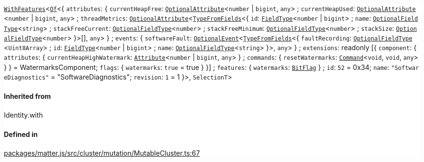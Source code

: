 [`WithFeatures`](../modules/cluster_export.ClusterComposer.md#withfeatures)\<[`Of`](cluster_export.ClusterType.Of.md)\<\{ `attributes`: \{ `currentHeapFree`: [`OptionalAttribute`](cluster_export.OptionalAttribute.md)\<`number` \| `bigint`, `any`\> ; `currentHeapUsed`: [`OptionalAttribute`](cluster_export.OptionalAttribute.md)\<`number` \| `bigint`, `any`\> ; `threadMetrics`: [`OptionalAttribute`](cluster_export.OptionalAttribute.md)\<[`TypeFromFields`](../modules/tlv_export.md#typefromfields)\<\{ `id`: [`FieldType`](tlv_export.FieldType.md)\<`number` \| `bigint`\> ; `name`: [`OptionalFieldType`](tlv_export.OptionalFieldType.md)\<`string`\> ; `stackFreeCurrent`: [`OptionalFieldType`](tlv_export.OptionalFieldType.md)\<`number`\> ; `stackFreeMinimum`: [`OptionalFieldType`](tlv_export.OptionalFieldType.md)\<`number`\> ; `stackSize`: [`OptionalFieldType`](tlv_export.OptionalFieldType.md)\<`number`\>  }\>[], `any`\>  } ; `events`: \{ `softwareFault`: [`OptionalEvent`](cluster_export.OptionalEvent.md)\<[`TypeFromFields`](../modules/tlv_export.md#typefromfields)\<\{ `faultRecording`: [`OptionalFieldType`](tlv_export.OptionalFieldType.md)\<`Uint8Array`\> ; `id`: [`FieldType`](tlv_export.FieldType.md)\<`number` \| `bigint`\> ; `name`: [`OptionalFieldType`](tlv_export.OptionalFieldType.md)\<`string`\>  }\>, `any`\>  } ; `extensions`: readonly [\{ `component`: \{ `attributes`: \{ `currentHeapHighWatermark`: [`Attribute`](cluster_export.Attribute.md)\<`number` \| `bigint`, `any`\>  } ; `commands`: \{ `resetWatermarks`: [`Command`](cluster_export.Command.md)\<`void`, `void`, `any`\>  }  } = WatermarksComponent; `flags`: \{ `watermarks`: ``true`` = true }  }] ; `features`: \{ `watermarks`: [`BitFlag`](../modules/schema_export.md#bitflag)  } ; `id`: ``52`` = 0x34; `name`: ``"SoftwareDiagnostics"`` = "SoftwareDiagnostics"; `revision`: ``1`` = 1 }\>, `SelectionT`\>

#### Inherited from

Identity.with

#### Defined in

[packages/matter.js/src/cluster/mutation/MutableCluster.ts:67](https://github.com/project-chip/matter.js/blob/c0d55745d5279e16fdfaa7d2c564daa31e19c627/packages/matter.js/src/cluster/mutation/MutableCluster.ts#L67)
